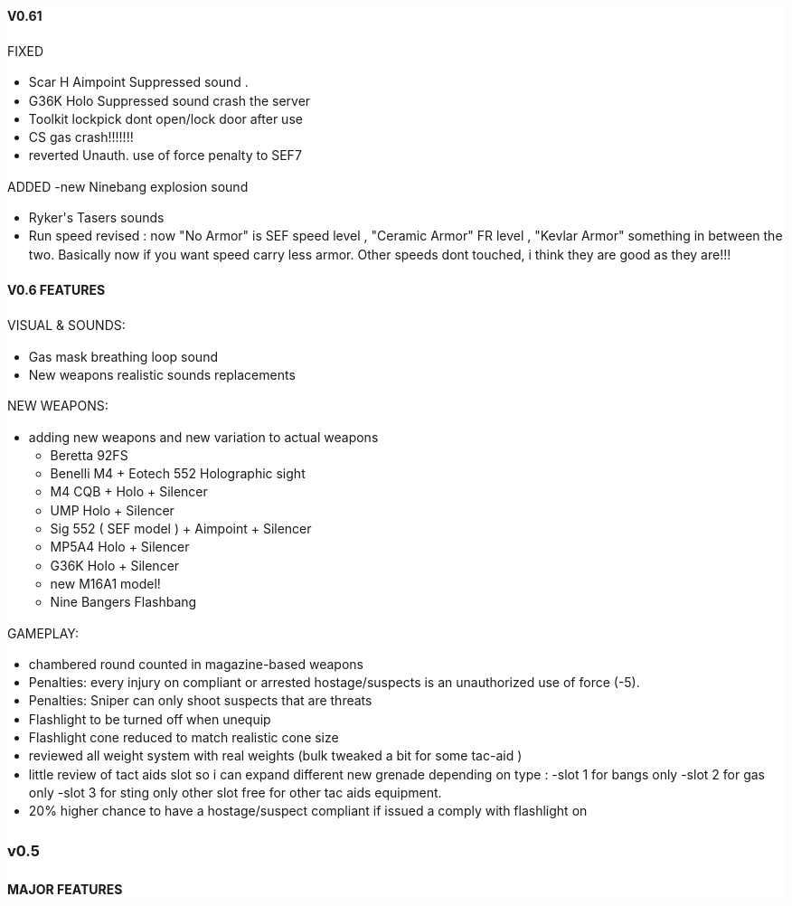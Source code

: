 
#### V0.61 ####

FIXED
- Scar H Aimpoint Suppressed  sound .
- G36K Holo Suppressed sound crash the server 
- Toolkit lockpick dont open/lock door after use 
- CS gas crash!!!!!!! 
- reverted Unauth. use of force penalty to SEF7 

ADDED
-new Ninebang explosion sound
- Ryker's Tasers sounds
- Run speed revised : now "No Armor" is SEF speed level , "Ceramic Armor" FR level , "Kevlar Armor" something in between the two. Basically now if you want speed carry less armor. Other speeds dont touched, i think they are good as they are!!!


#### V0.6 FEATURES ####

VISUAL & SOUNDS:
- Gas mask breathing loop sound
- New weapons realistic sounds replacements

NEW WEAPONS:
- adding new weapons and new variation to actual weapons 
    - Beretta 92FS
    - Benelli M4 + Eotech 552 Holographic sight
    - M4 CQB + Holo + Silencer 
    - UMP  Holo + Silencer 
    - Sig 552 ( SEF model ) + Aimpoint + Silencer 
    - MP5A4 Holo + Silencer 
    - G36K Holo + Silencer
    - new M16A1 model!
	- Nine Bangers Flashbang 
	
GAMEPLAY: 
- chambered round counted in magazine-based weapons
- Penalties: every injury on compliant or arrested hostage/suspects is an unauthorized use of force (-5).
- Penalties: Sniper can only shoot suspects that are threats
- Flashlight to be turned off when unequip
- Flashlight cone reduced to match realistic cone size
- reviewed all weight system with real weights (bulk tweaked a bit for some tac-aid )
- little review of tact aids slot so i can expand different new grenade depending on type : 
                           -slot 1 for bangs only
                           -slot 2 for gas only
                           -slot 3 for sting only
other slot free for other tac aids equipment.
- 20% higher chance to have a hostage/suspect compliant if issued a comply with flashlight on

### v0.5
 
#### MAJOR FEATURES ####
